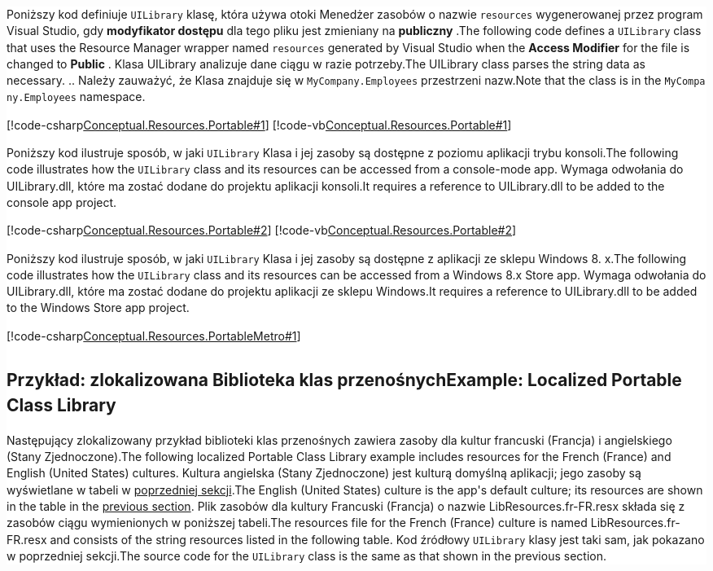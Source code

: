  <span data-ttu-id="11ca6-160">Poniższy kod definiuje `UILibrary` klasę, która używa otoki Menedżer zasobów o nazwie `resources` wygenerowanej przez program Visual Studio, gdy **modyfikator dostępu** dla tego pliku jest zmieniany na **publiczny** .</span><span class="sxs-lookup"><span data-stu-id="11ca6-160">The following code defines a `UILibrary` class that uses the Resource Manager wrapper named `resources` generated by Visual Studio when the **Access Modifier** for the file is changed to **Public** .</span></span> <span data-ttu-id="11ca6-161">Klasa UILibrary analizuje dane ciągu w razie potrzeby.</span><span class="sxs-lookup"><span data-stu-id="11ca6-161">The UILibrary class parses the string data as necessary.</span></span> <span data-ttu-id="11ca6-162">.</span><span class="sxs-lookup"><span data-stu-id="11ca6-162">.</span></span> <span data-ttu-id="11ca6-163">Należy zauważyć, że Klasa znajduje się w `MyCompany.Employees` przestrzeni nazw.</span><span class="sxs-lookup"><span data-stu-id="11ca6-163">Note that the class is in the `MyCompany.Employees` namespace.</span></span>

 [!code-csharp[Conceptual.Resources.Portable#1](../../../samples/snippets/csharp/VS_Snippets_CLR/conceptual.resources.portable/cs/uilibrary.cs#1)]
 [!code-vb[Conceptual.Resources.Portable#1](../../../samples/snippets/visualbasic/VS_Snippets_CLR/conceptual.resources.portable/vb/uilibrary.vb#1)]

 <span data-ttu-id="11ca6-164">Poniższy kod ilustruje sposób, w jaki `UILibrary` Klasa i jej zasoby są dostępne z poziomu aplikacji trybu konsoli.</span><span class="sxs-lookup"><span data-stu-id="11ca6-164">The following code illustrates how the `UILibrary` class and its resources can be accessed from a console-mode app.</span></span> <span data-ttu-id="11ca6-165">Wymaga odwołania do UILibrary.dll, które ma zostać dodane do projektu aplikacji konsoli.</span><span class="sxs-lookup"><span data-stu-id="11ca6-165">It requires a reference to UILibrary.dll to be added to the console app project.</span></span>

 [!code-csharp[Conceptual.Resources.Portable#2](../../../samples/snippets/csharp/VS_Snippets_CLR/conceptual.resources.portable/cs/program.cs#2)]
 [!code-vb[Conceptual.Resources.Portable#2](../../../samples/snippets/visualbasic/VS_Snippets_CLR/conceptual.resources.portable/vb/module1.vb#2)]

 <span data-ttu-id="11ca6-166">Poniższy kod ilustruje sposób, w jaki `UILibrary` Klasa i jej zasoby są dostępne z aplikacji ze sklepu Windows 8. x.</span><span class="sxs-lookup"><span data-stu-id="11ca6-166">The following code illustrates how the `UILibrary` class and its resources can be accessed from a Windows 8.x Store app.</span></span> <span data-ttu-id="11ca6-167">Wymaga odwołania do UILibrary.dll, które ma zostać dodane do projektu aplikacji ze sklepu Windows.</span><span class="sxs-lookup"><span data-stu-id="11ca6-167">It requires a reference to UILibrary.dll to be added to the Windows Store app project.</span></span>

 [!code-csharp[Conceptual.Resources.PortableMetro#1](../../../samples/snippets/csharp/VS_Snippets_CLR/conceptual.resources.portablemetro/cs/blankpage.xaml.cs#1)]

## <a name="example-localized-portable-class-library"></a><span data-ttu-id="11ca6-168">Przykład: zlokalizowana Biblioteka klas przenośnych</span><span class="sxs-lookup"><span data-stu-id="11ca6-168">Example: Localized Portable Class Library</span></span>
 <span data-ttu-id="11ca6-169">Następujący zlokalizowany przykład biblioteki klas przenośnych zawiera zasoby dla kultur francuski (Francja) i angielskiego (Stany Zjednoczone).</span><span class="sxs-lookup"><span data-stu-id="11ca6-169">The following localized Portable Class Library example includes resources for the French (France) and English (United States) cultures.</span></span> <span data-ttu-id="11ca6-170">Kultura angielska (Stany Zjednoczone) jest kulturą domyślną aplikacji; jego zasoby są wyświetlane w tabeli w [poprzedniej sekcji](app-resources-for-libraries-that-target-multiple-platforms.md#NonLoc).</span><span class="sxs-lookup"><span data-stu-id="11ca6-170">The English (United States) culture is the app's default culture; its resources are shown in the table in the [previous section](app-resources-for-libraries-that-target-multiple-platforms.md#NonLoc).</span></span> <span data-ttu-id="11ca6-171">Plik zasobów dla kultury Francuski (Francja) o nazwie LibResources.fr-FR.resx składa się z zasobów ciągu wymienionych w poniższej tabeli.</span><span class="sxs-lookup"><span data-stu-id="11ca6-171">The resources file for the French (France) culture is named LibResources.fr-FR.resx and consists of the string resources listed in the following table.</span></span> <span data-ttu-id="11ca6-172">Kod źródłowy `UILibrary` klasy jest taki sam, jak pokazano w poprzedniej sekcji.</span><span class="sxs-lookup"><span data-stu-id="11ca6-172">The source code for the `UILibrary` class is the same as that shown in the previous section.</span></span>
